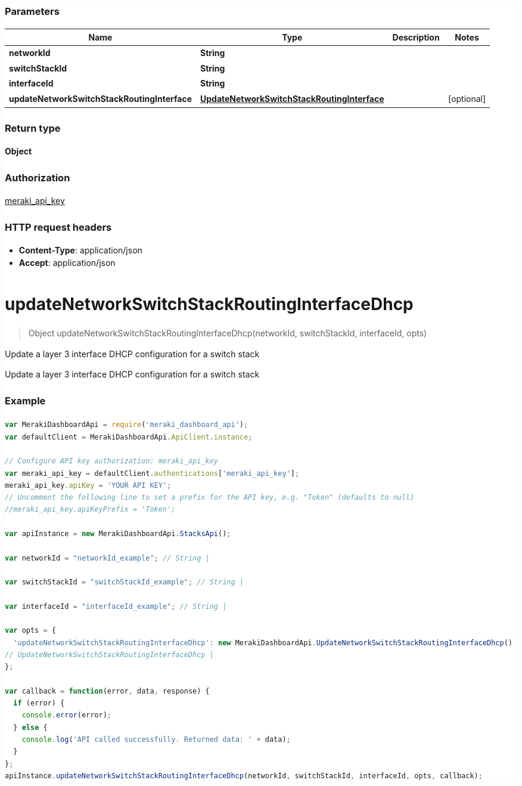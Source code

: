 ### Parameters

Name | Type | Description  | Notes
------------- | ------------- | ------------- | -------------
 **networkId** | **String**|  | 
 **switchStackId** | **String**|  | 
 **interfaceId** | **String**|  | 
 **updateNetworkSwitchStackRoutingInterface** | [**UpdateNetworkSwitchStackRoutingInterface**](UpdateNetworkSwitchStackRoutingInterface.md)|  | [optional] 

### Return type

**Object**

### Authorization

[meraki_api_key](../README.md#meraki_api_key)

### HTTP request headers

 - **Content-Type**: application/json
 - **Accept**: application/json

<a name="updateNetworkSwitchStackRoutingInterfaceDhcp"></a>
# **updateNetworkSwitchStackRoutingInterfaceDhcp**
> Object updateNetworkSwitchStackRoutingInterfaceDhcp(networkId, switchStackId, interfaceId, opts)

Update a layer 3 interface DHCP configuration for a switch stack

Update a layer 3 interface DHCP configuration for a switch stack

### Example
```javascript
var MerakiDashboardApi = require('meraki_dashboard_api');
var defaultClient = MerakiDashboardApi.ApiClient.instance;

// Configure API key authorization: meraki_api_key
var meraki_api_key = defaultClient.authentications['meraki_api_key'];
meraki_api_key.apiKey = 'YOUR API KEY';
// Uncomment the following line to set a prefix for the API key, e.g. "Token" (defaults to null)
//meraki_api_key.apiKeyPrefix = 'Token';

var apiInstance = new MerakiDashboardApi.StacksApi();

var networkId = "networkId_example"; // String | 

var switchStackId = "switchStackId_example"; // String | 

var interfaceId = "interfaceId_example"; // String | 

var opts = { 
  'updateNetworkSwitchStackRoutingInterfaceDhcp': new MerakiDashboardApi.UpdateNetworkSwitchStackRoutingInterfaceDhcp() // UpdateNetworkSwitchStackRoutingInterfaceDhcp | 
};

var callback = function(error, data, response) {
  if (error) {
    console.error(error);
  } else {
    console.log('API called successfully. Returned data: ' + data);
  }
};
apiInstance.updateNetworkSwitchStackRoutingInterfaceDhcp(networkId, switchStackId, interfaceId, opts, callback);
```